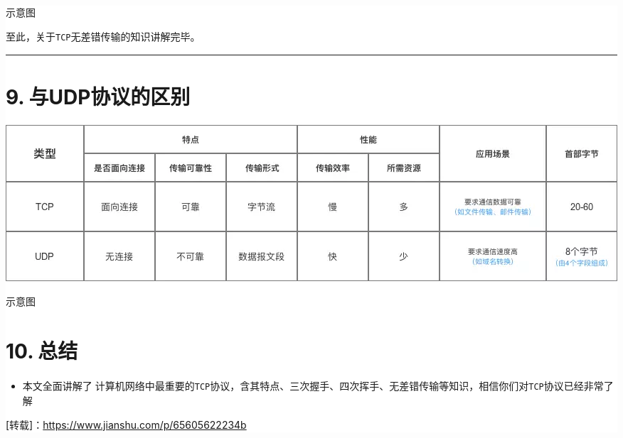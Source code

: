 示意图

至此，关于`TCP`无差错传输的知识讲解完毕。

------

# 9. 与UDP协议的区别



![img](assets/944365-53f4b3bc1ed4d17e.webp)

示意图

# 10. 总结

- 本文全面讲解了 计算机网络中最重要的`TCP`协议，含其特点、三次握手、四次挥手、无差错传输等知识，相信你们对`TCP`协议已经非常了解

  

[转载]：https://www.jianshu.com/p/65605622234b

